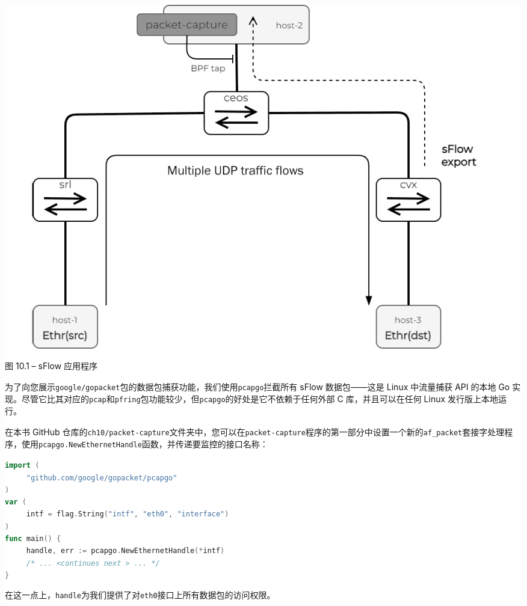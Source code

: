 ![图 10.1 – sFlow 应用程序](img/B16971_10_01.jpg)

图 10.1 – sFlow 应用程序

为了向您展示`google/gopacket`包的数据包捕获功能，我们使用`pcapgo`拦截所有 sFlow 数据包——这是 Linux 中流量捕获 API 的本地 Go 实现。尽管它比其对应的`pcap`和`pfring`包功能较少，但`pcapgo`的好处是它不依赖于任何外部 C 库，并且可以在任何 Linux 发行版上本地运行。

在本书 GitHub 仓库的`ch10/packet-capture`文件夹中，您可以在`packet-capture`程序的第一部分中设置一个新的`af_packet`套接字处理程序，使用`pcapgo.NewEthernetHandle`函数，并传递要监控的接口名称：

```go
import (
     "github.com/google/gopacket/pcapgo"
)
var (
     intf = flag.String("intf", "eth0", "interface")
)
func main() {
     handle, err := pcapgo.NewEthernetHandle(*intf)
     /* ... <continues next > ... */
}
```

在这一点上，`handle`为我们提供了对`eth0`接口上所有数据包的访问权限。
